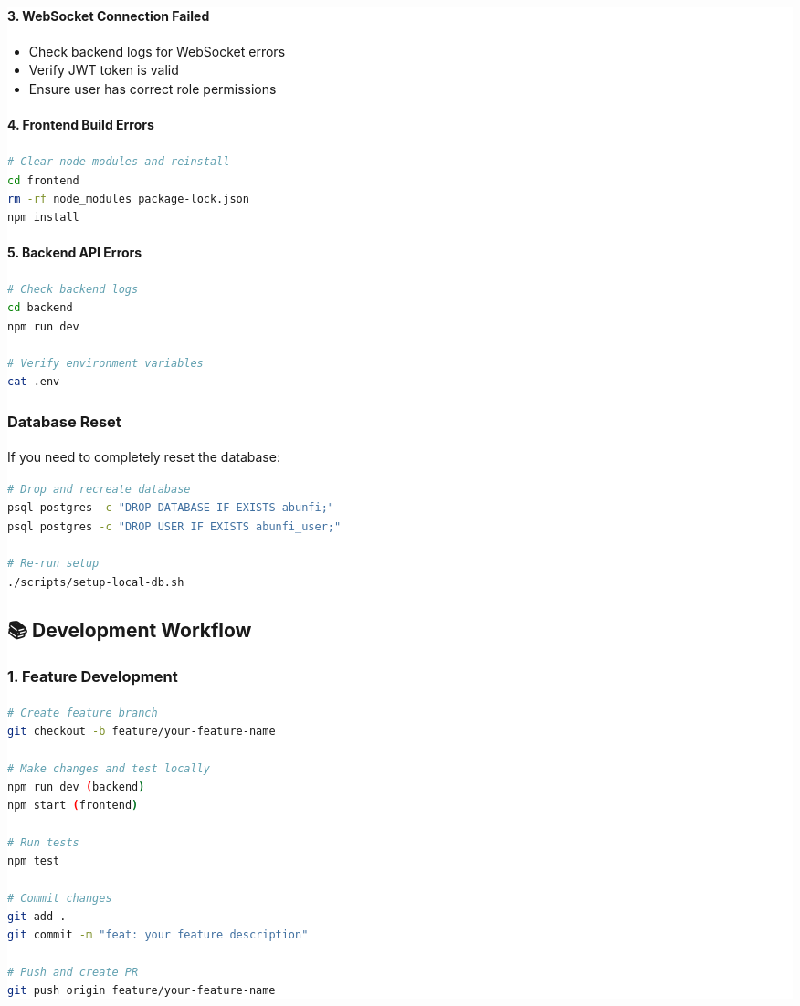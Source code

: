 #### 3. WebSocket Connection Failed

- Check backend logs for WebSocket errors
- Verify JWT token is valid
- Ensure user has correct role permissions

#### 4. Frontend Build Errors

```bash
# Clear node modules and reinstall
cd frontend
rm -rf node_modules package-lock.json
npm install
```

#### 5. Backend API Errors

```bash
# Check backend logs
cd backend
npm run dev

# Verify environment variables
cat .env
```

### Database Reset

If you need to completely reset the database:

```bash
# Drop and recreate database
psql postgres -c "DROP DATABASE IF EXISTS abunfi;"
psql postgres -c "DROP USER IF EXISTS abunfi_user;"

# Re-run setup
./scripts/setup-local-db.sh
```

## 📚 Development Workflow

### 1. Feature Development

```bash
# Create feature branch
git checkout -b feature/your-feature-name

# Make changes and test locally
npm run dev (backend)
npm start (frontend)

# Run tests
npm test

# Commit changes
git add .
git commit -m "feat: your feature description"

# Push and create PR
git push origin feature/your-feature-name
```
